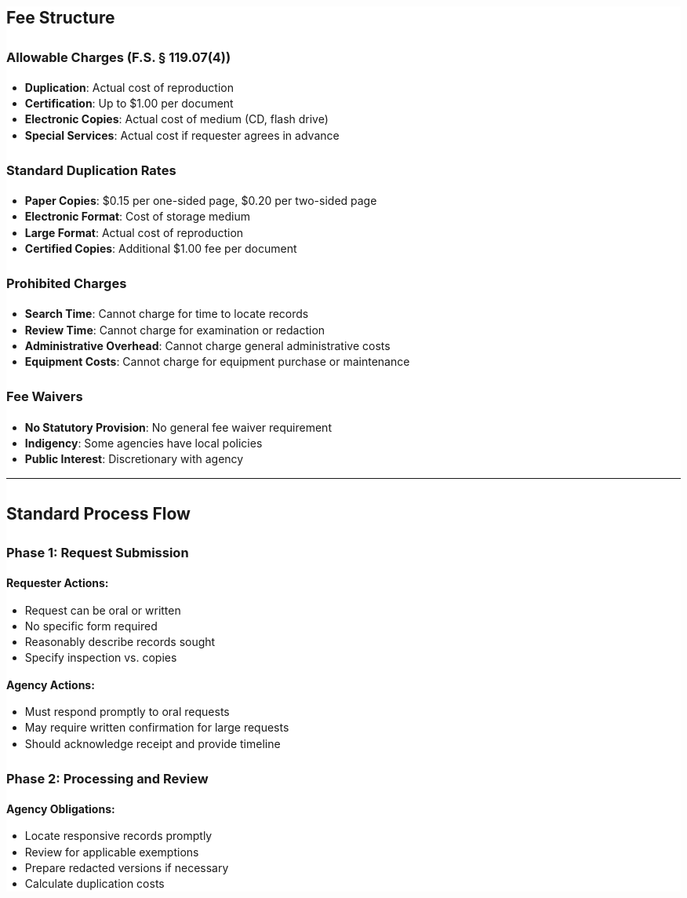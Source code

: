 
## Fee Structure

### Allowable Charges (F.S. § 119.07(4))
- **Duplication**: Actual cost of reproduction
- **Certification**: Up to $1.00 per document
- **Electronic Copies**: Actual cost of medium (CD, flash drive)
- **Special Services**: Actual cost if requester agrees in advance

### Standard Duplication Rates
- **Paper Copies**: $0.15 per one-sided page, $0.20 per two-sided page
- **Electronic Format**: Cost of storage medium
- **Large Format**: Actual cost of reproduction
- **Certified Copies**: Additional $1.00 fee per document

### Prohibited Charges
- **Search Time**: Cannot charge for time to locate records
- **Review Time**: Cannot charge for examination or redaction
- **Administrative Overhead**: Cannot charge general administrative costs
- **Equipment Costs**: Cannot charge for equipment purchase or maintenance

### Fee Waivers
- **No Statutory Provision**: No general fee waiver requirement
- **Indigency**: Some agencies have local policies
- **Public Interest**: Discretionary with agency

---

## Standard Process Flow

### Phase 1: Request Submission
**Requester Actions:**
- Request can be oral or written
- No specific form required
- Reasonably describe records sought
- Specify inspection vs. copies

**Agency Actions:**
- Must respond promptly to oral requests
- May require written confirmation for large requests
- Should acknowledge receipt and provide timeline

### Phase 2: Processing and Review
**Agency Obligations:**
- Locate responsive records promptly
- Review for applicable exemptions
- Prepare redacted versions if necessary
- Calculate duplication costs
